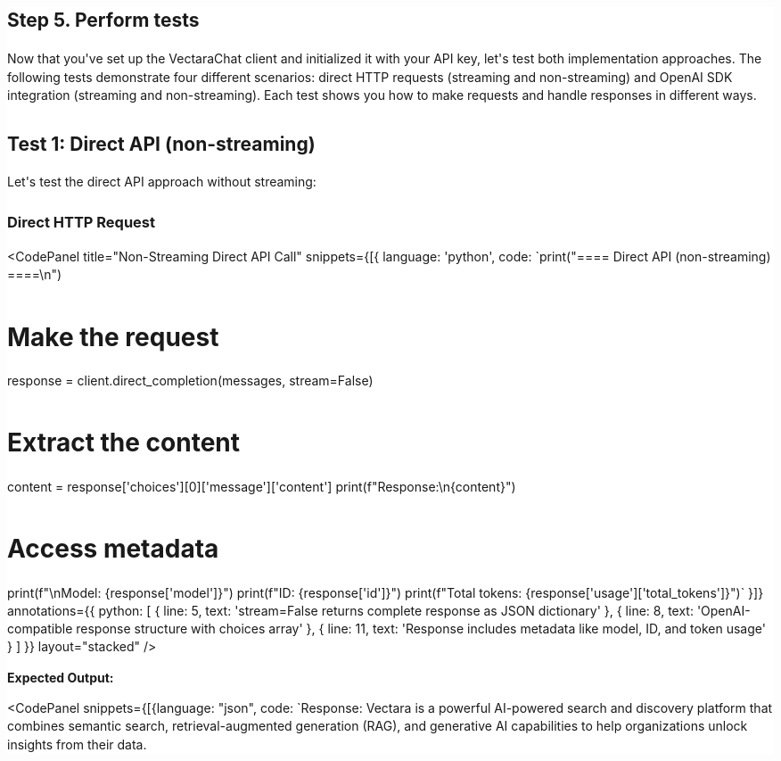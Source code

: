 ## Step 5. Perform tests

Now that you've set up the VectaraChat client and initialized it with your API key, let's test both implementation approaches. The following tests demonstrate four different scenarios: direct HTTP requests (streaming and non-streaming) and OpenAI SDK integration (streaming and non-streaming). Each test shows you how to make requests and handle responses in different ways.

## Test 1: Direct API (non-streaming)

Let's test the direct API approach without streaming:

### Direct HTTP Request

<CodePanel
  title="Non-Streaming Direct API Call"
  snippets={[{
    language: 'python',
    code: `print("==== Direct API (non-streaming) ====\\n")

# Make the request
response = client.direct_completion(messages, stream=False)

# Extract the content
content = response['choices'][0]['message']['content']
print(f"Response:\\n{content}")

# Access metadata
print(f"\\nModel: {response['model']}")
print(f"ID: {response['id']}")
print(f"Total tokens: {response['usage']['total_tokens']}")`
  }]}
  annotations={{
    python: [
      { line: 5, text: 'stream=False returns complete response as JSON dictionary' },
      { line: 8, text: 'OpenAI-compatible response structure with choices array' },
      { line: 11, text: 'Response includes metadata like model, ID, and token usage' }
    ]
  }}
  layout="stacked"
/>

**Expected Output:**

<CodePanel snippets={[{language: "json", code: `Response:
Vectara is a powerful AI-powered search and discovery platform that combines semantic search, retrieval-augmented generation (RAG), and generative AI capabilities to help organizations unlock insights from their data.
